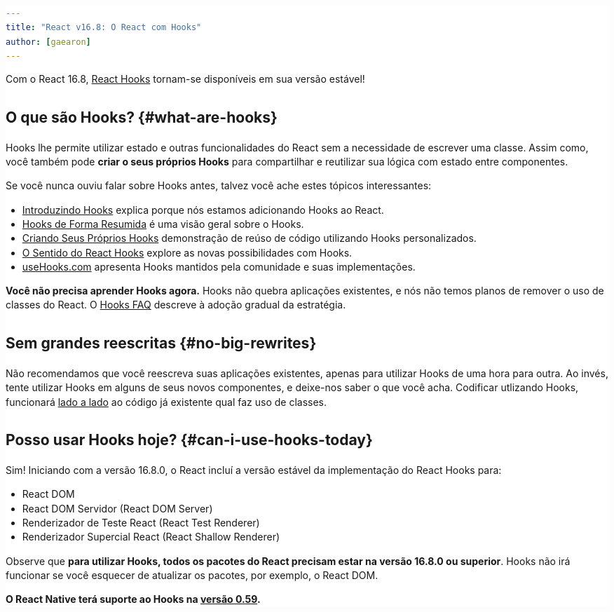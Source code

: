 ```yaml
---
title: "React v16.8: O React com Hooks"
author: [gaearon]
---
```


Com o React 16.8, [React Hooks](/docs/hooks-intro.html) tornam-se disponíveis em sua versão estável!

## O que são Hooks? {#what-are-hooks}

Hooks lhe permite utilizar estado e outras funcionalidades do React sem a necessidade de escrever uma classe. Assim como, você também pode **criar o seus próprios Hooks** para compartilhar e reutilizar sua lógica com estado entre componentes.

Se você nunca ouviu falar sobre Hooks antes, talvez você ache estes tópicos interessantes:

* [Introduzindo Hooks](/docs/hooks-intro.html) explica porque nós estamos adicionando Hooks ao React.
* [Hooks de Forma Resumida](/docs/hooks-overview.html) é uma visão geral sobre o Hooks.
* [Criando Seus Próprios Hooks](/docs/hooks-custom.html) demonstração de reúso  de código utilizando Hooks personalizados.
* [O Sentido do React Hooks](https://medium.com/@dan_abramov/making-sense-of-react-hooks-fdbde8803889) explore as novas possibilidades com Hooks.
* [useHooks.com](https://usehooks.com/) apresenta Hooks mantidos pela comunidade e suas implementações.

**Você não precisa aprender Hooks agora.** Hooks não quebra aplicações existentes, e nós não temos planos de remover o uso de classes do React. O [Hooks FAQ](/docs/hooks-faq.html) descreve à adoção gradual da estratégia.

## Sem grandes reescritas {#no-big-rewrites}

Não recomendamos que você reescreva suas aplicações existentes, apenas para utilizar Hooks de uma hora para outra. Ao invés, tente utilizar Hooks em alguns de seus novos componentes, e deixe-nos saber o que você acha. Codificar utlizando Hooks, funcionará [lado a lado](/docs/hooks-intro.html#gradual-adoption-strategy) ao código já existente qual faz uso de classes.

## Posso usar Hooks hoje? {#can-i-use-hooks-today}

Sim! Iniciando com a versão 16.8.0, o React incluí a versão estável da implementação do React Hooks para:

* React DOM
* React DOM Servidor (React DOM Server)
* Renderizador de Teste React (React Test Renderer)
* Renderizador Supercial React (React Shallow Renderer)

Observe que **para utilizar Hooks, todos os pacotes do React precisam estar na versão 16.8.0 ou superior**. Hooks não irá funcionar se você esquecer de atualizar os pacotes, por exemplo, o React DOM.

**O React Native terá suporte ao Hooks na [versão 0.59](https://github.com/react-native-community/react-native-releases/issues/79#issuecomment-457735214).**
